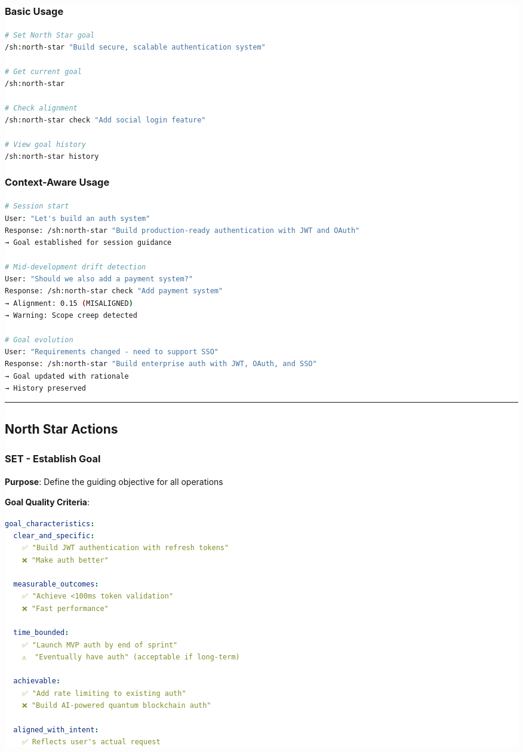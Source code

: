 ### Basic Usage
```bash
# Set North Star goal
/sh:north-star "Build secure, scalable authentication system"

# Get current goal
/sh:north-star

# Check alignment
/sh:north-star check "Add social login feature"

# View goal history
/sh:north-star history
```

### Context-Aware Usage
```bash
# Session start
User: "Let's build an auth system"
Response: /sh:north-star "Build production-ready authentication with JWT and OAuth"
→ Goal established for session guidance

# Mid-development drift detection
User: "Should we also add a payment system?"
Response: /sh:north-star check "Add payment system"
→ Alignment: 0.15 (MISALIGNED)
→ Warning: Scope creep detected

# Goal evolution
User: "Requirements changed - need to support SSO"
Response: /sh:north-star "Build enterprise auth with JWT, OAuth, and SSO"
→ Goal updated with rationale
→ History preserved
```

---

## North Star Actions

### SET - Establish Goal

**Purpose**: Define the guiding objective for all operations

**Goal Quality Criteria**:
```yaml
goal_characteristics:
  clear_and_specific:
    ✅ "Build JWT authentication with refresh tokens"
    ❌ "Make auth better"
  
  measurable_outcomes:
    ✅ "Achieve <100ms token validation"
    ❌ "Fast performance"
  
  time_bounded:
    ✅ "Launch MVP auth by end of sprint"
    ⚠️  "Eventually have auth" (acceptable if long-term)
  
  achievable:
    ✅ "Add rate limiting to existing auth"
    ❌ "Build AI-powered quantum blockchain auth"
  
  aligned_with_intent:
    ✅ Reflects user's actual request
```